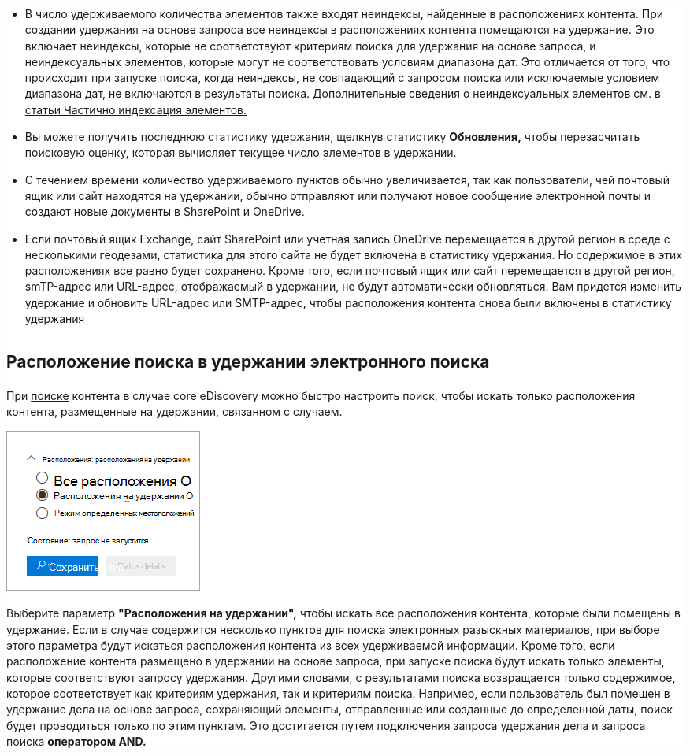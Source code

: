 - В число удерживаемого количества элементов также входят неиндексы, найденные в расположениях контента. При создании удержания на основе запроса все неиндексы в расположениях контента помещаются на удержание. Это включает неиндексы, которые не соответствуют критериям поиска для удержания на основе запроса, и неиндексуальных элементов, которые могут не соответствовать условиям диапазона дат. Это отличается от того, что происходит при запуске поиска, когда неиндексы, не совпадающий с запросом поиска или исключаемые условием диапазона дат, не включаются в результаты поиска. Дополнительные сведения о неиндексуальных элементов см. в [статьи Частично индексация элементов.](partially-indexed-items-in-content-search.md)

- Вы можете получить последнюю статистику удержания, щелкнув статистику **Обновления,** чтобы перезасчитать поисковую оценку, которая вычисляет текущее число элементов в удержании.

- С течением времени количество удерживаемого пунктов обычно увеличивается, так как пользователи, чей почтовый ящик или сайт находятся на удержании, обычно отправляют или получают новое сообщение электронной почты и создают новые документы в SharePoint и OneDrive.

- Если почтовый ящик Exchange, сайт SharePoint или учетная запись OneDrive перемещается в другой регион в среде с несколькими геодезами, статистика для этого сайта не будет включена в статистику удержания. Но содержимое в этих расположениях все равно будет сохранено. Кроме того, если почтовый ящик или сайт перемещается в другой регион, smTP-адрес или URL-адрес, отображаемый в удержании, не будут автоматически обновляться. Вам придется изменить удержание и обновить URL-адрес или SMTP-адрес, чтобы расположения контента снова были включены в статистику удержания

## <a name="search-locations-on-ediscovery-hold"></a>Расположение поиска в удержании электронного поиска

При [поиске](search-for-content-in-core-ediscovery.md) контента в случае core eDiscovery можно быстро настроить поиск, чтобы искать только расположения контента, размещенные на удержании, связанном с случаем.

![Расположения на удержании](../media/d56398aa-0b20-4500-8e26-494eab92a99f.png)

Выберите параметр **"Расположения на удержании",** чтобы искать все расположения контента, которые были помещены в удержание. Если в случае содержится несколько пунктов для поиска электронных разыскных материалов, при выборе этого параметра будут искаться расположения контента из всех удерживаемой информации. Кроме того, если расположение контента размещено в удержании на основе запроса, при запуске поиска будут искать только элементы, которые соответствуют запросу удержания. Другими словами, с результатами поиска возвращается только содержимое, которое соответствует как критериям удержания, так и критериям поиска. Например, если пользователь был помещен в удержание дела на основе запроса, сохраняющий элементы, отправленные или созданные до определенной даты, поиск будет проводиться только по этим пунктам. Это достигается путем подключения запроса удержания дела и запроса поиска **оператором AND.**
